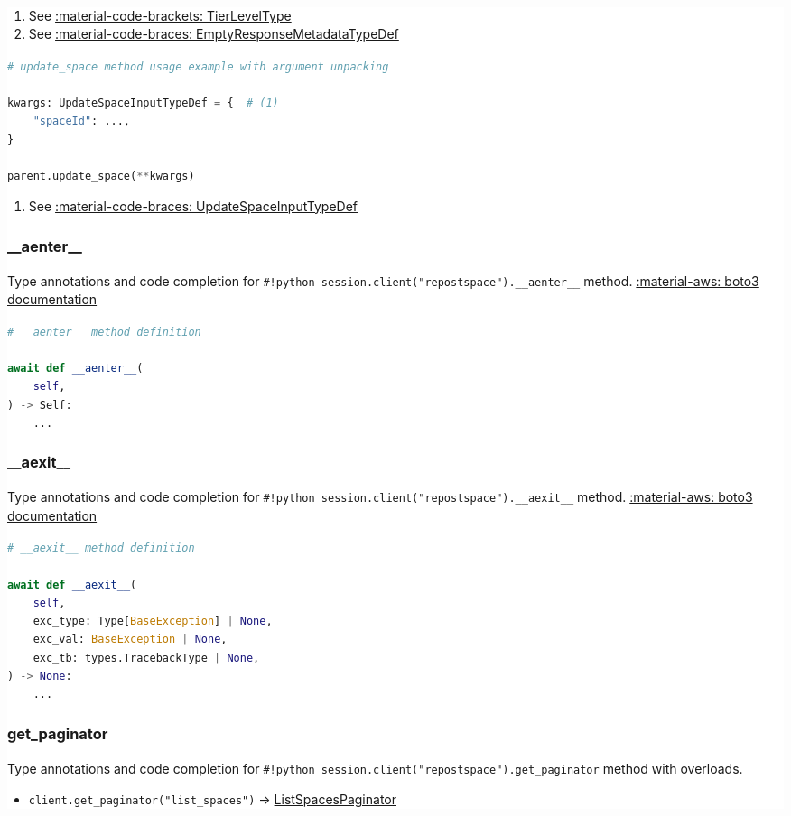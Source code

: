 1. See [:material-code-brackets: TierLevelType](./literals.md#tierleveltype)
2. See [:material-code-braces: EmptyResponseMetadataTypeDef](./type_defs.md#emptyresponsemetadatatypedef)


```python
# update_space method usage example with argument unpacking

kwargs: UpdateSpaceInputTypeDef = {  # (1)
    "spaceId": ...,
}

parent.update_space(**kwargs)
```

1. See [:material-code-braces: UpdateSpaceInputTypeDef](./type_defs.md#updatespaceinputtypedef)

### \_\_aenter\_\_



Type annotations and code completion for `#!python session.client("repostspace").__aenter__` method.
[:material-aws: boto3 documentation](https://boto3.amazonaws.com/v1/documentation/api/latest/reference/services/repostspace.html#RePostPrivate.Client)

```python
# __aenter__ method definition

await def __aenter__(
    self,
) -> Self:
    ...
```


### \_\_aexit\_\_



Type annotations and code completion for `#!python session.client("repostspace").__aexit__` method.
[:material-aws: boto3 documentation](https://boto3.amazonaws.com/v1/documentation/api/latest/reference/services/repostspace.html#RePostPrivate.Client)

```python
# __aexit__ method definition

await def __aexit__(
    self,
    exc_type: Type[BaseException] | None,
    exc_val: BaseException | None,
    exc_tb: types.TracebackType | None,
) -> None:
    ...
```




### get_paginator

Type annotations and code completion for `#!python session.client("repostspace").get_paginator` method with overloads.

- `client.get_paginator("list_spaces")` -> [ListSpacesPaginator](./paginators.md#listspacespaginator)



